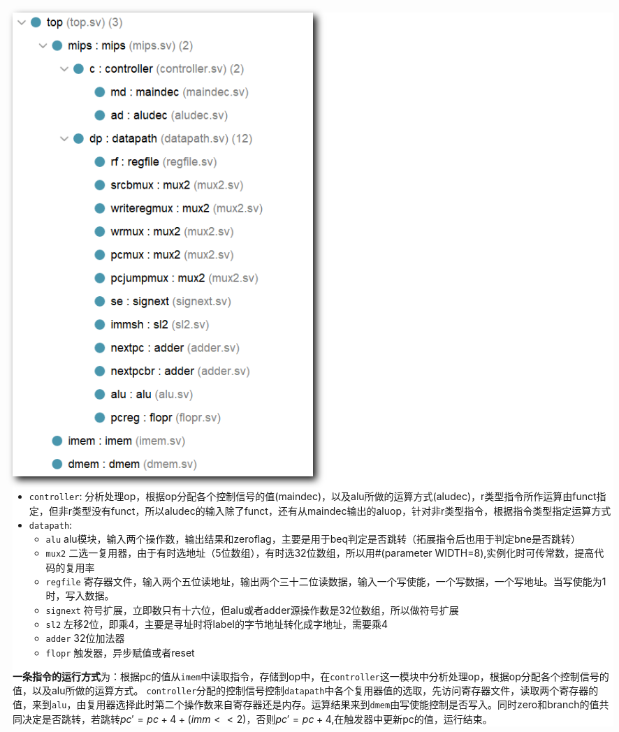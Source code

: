   <img src="hierachy.png" style="width:50%; box-shadow:5px 5px 10px 0; rgba=(0,0,0,0.1)"/>   

  - `controller`:
    分析处理op，根据op分配各个控制信号的值(maindec)，以及alu所做的运算方式(aludec)，r类型指令所作运算由funct指定，但非r类型没有funct，所以aludec的输入除了funct，还有从maindec输出的aluop，针对非r类型指令，根据指令类型指定运算方式
  - `datapath`:
      - `alu` alu模块，输入两个操作数，输出结果和zeroflag，主要是用于beq判定是否跳转（拓展指令后也用于判定bne是否跳转）
      - `mux2` 二选一复用器，由于有时选地址（5位数组），有时选32位数组，所以用#(parameter WIDTH=8),实例化时可传常数，提高代码的复用率
      - `regfile` 寄存器文件，输入两个五位读地址，输出两个三十二位读数据，输入一个写使能，一个写数据，一个写地址。当写使能为1时，写入数据。
      - `signext` 符号扩展，立即数只有十六位，但alu或者adder源操作数是32位数组，所以做符号扩展
      - `sl2` 左移2位，即乘4，主要是寻址时将label的字节地址转化成字地址，需要乘4
      - `adder` 32位加法器
      - `flopr` 触发器，异步赋值或者reset 

  **一条指令的运行方式**为：根据pc的值从`imem`中读取指令，存储到op中，在`controller`这一模块中分析处理op，根据op分配各个控制信号的值，以及alu所做的运算方式。
`controller`分配的控制信号控制`datapath`中各个复用器值的选取，先访问寄存器文件，读取两个寄存器的值，来到`alu`，由复用器选择此时第二个操作数来自寄存器还是内存。运算结果来到`dmem`由写使能控制是否写入。同时zero和branch的值共同决定是否跳转，若跳转$pc'=pc+4+(imm<<2)$，否则$pc'=pc+4$,在触发器中更新pc的值，运行结束。

